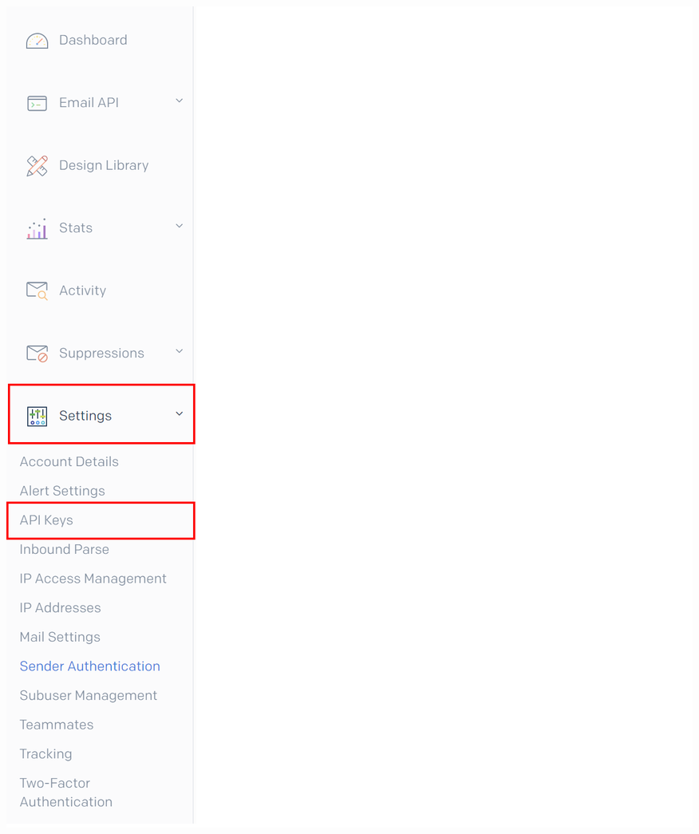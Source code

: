 <img src="/images/devisland/article56/assets/CarsIslandWebAzureFunctionsWithSendGrid5.PNG?raw=true" alt="Image not found"/>
</p>
